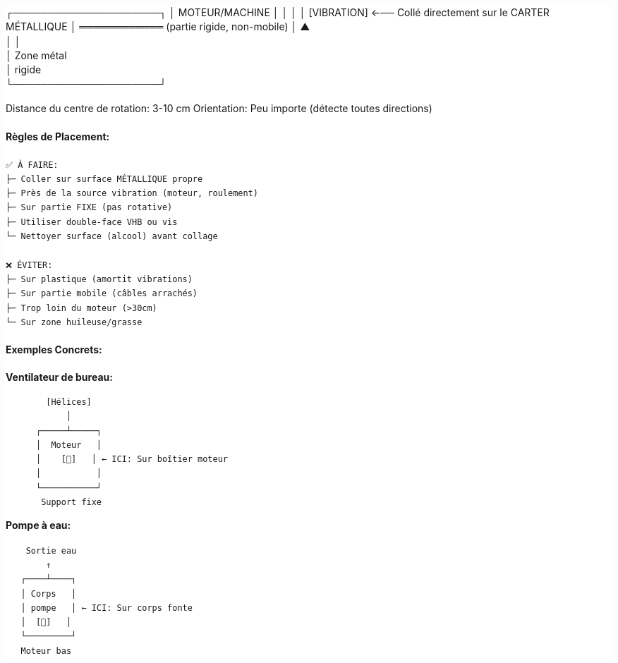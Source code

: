 
┌─────────────────────┐
│   MOTEUR/MACHINE    │
│                     │
│    [VIBRATION]  ←── Collé directement sur le CARTER MÉTALLIQUE
│    ════════════     (partie rigide, non-mobile)
│         ▲           
│         │           
│    Zone métal       
│    rigide           
└─────────────────────┘

Distance du centre de rotation: 3-10 cm
Orientation: Peu importe (détecte toutes directions)

#### **Règles de Placement:**
```
✅ À FAIRE:
├─ Coller sur surface MÉTALLIQUE propre
├─ Près de la source vibration (moteur, roulement)
├─ Sur partie FIXE (pas rotative)
├─ Utiliser double-face VHB ou vis
└─ Nettoyer surface (alcool) avant collage

❌ ÉVITER:
├─ Sur plastique (amortit vibrations)
├─ Sur partie mobile (câbles arrachés)
├─ Trop loin du moteur (>30cm)
└─ Sur zone huileuse/grasse
```

#### **Exemples Concrets:**

**Ventilateur de bureau:**
```
        [Hélices]
            │
      ┌─────┴─────┐
      │  Moteur   │
      │    [📳]   │ ← ICI: Sur boîtier moteur
      │           │
      └───────────┘
       Support fixe
```

**Pompe à eau:**
```
    Sortie eau
        ↑
   ┌────┴────┐
   │ Corps   │
   │ pompe   │ ← ICI: Sur corps fonte
   │  [📳]   │
   └─────────┘
   Moteur bas
```
